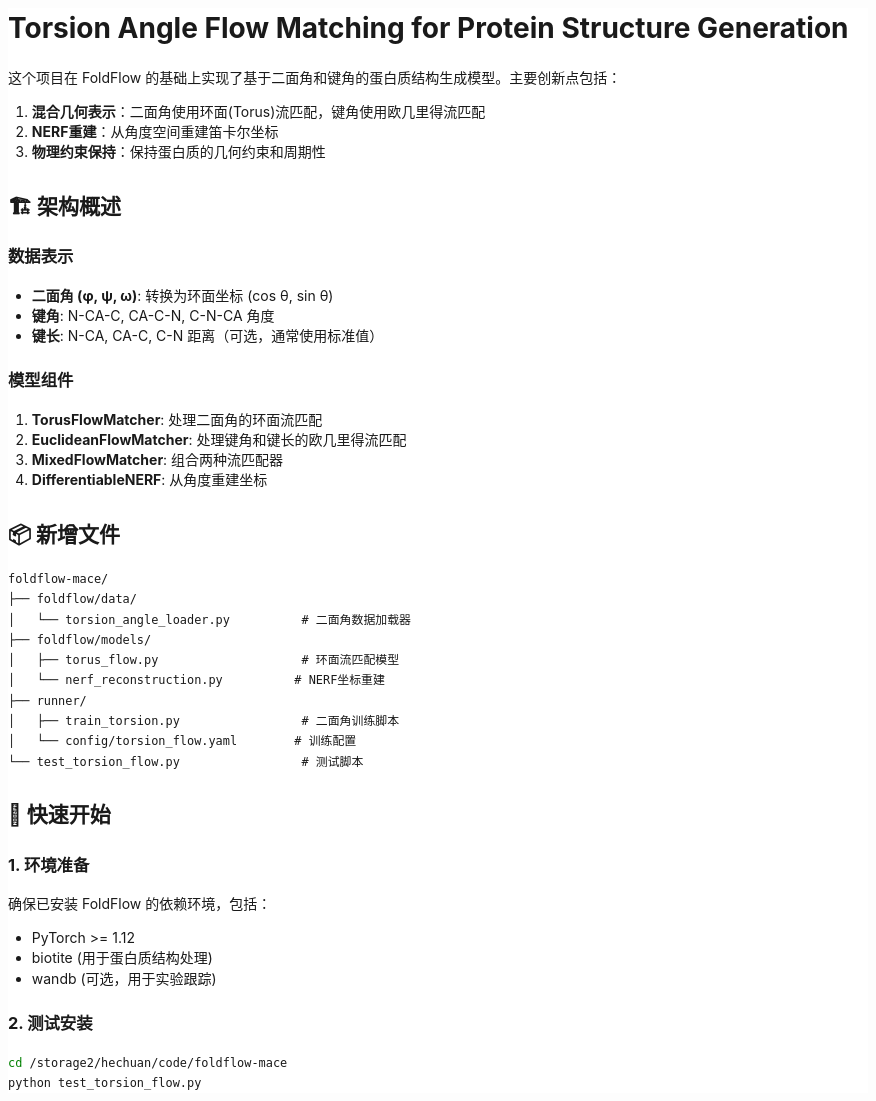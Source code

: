 # Torsion Angle Flow Matching for Protein Structure Generation

这个项目在 FoldFlow 的基础上实现了基于二面角和键角的蛋白质结构生成模型。主要创新点包括：

1. **混合几何表示**：二面角使用环面(Torus)流匹配，键角使用欧几里得流匹配
2. **NERF重建**：从角度空间重建笛卡尔坐标
3. **物理约束保持**：保持蛋白质的几何约束和周期性

## 🏗️ 架构概述

### 数据表示
- **二面角 (φ, ψ, ω)**: 转换为环面坐标 (cos θ, sin θ)
- **键角**: N-CA-C, CA-C-N, C-N-CA 角度
- **键长**: N-CA, CA-C, C-N 距离（可选，通常使用标准值）

### 模型组件
1. **TorusFlowMatcher**: 处理二面角的环面流匹配
2. **EuclideanFlowMatcher**: 处理键角和键长的欧几里得流匹配
3. **MixedFlowMatcher**: 组合两种流匹配器
4. **DifferentiableNERF**: 从角度重建坐标

## 📦 新增文件

```
foldflow-mace/
├── foldflow/data/
│   └── torsion_angle_loader.py          # 二面角数据加载器
├── foldflow/models/
│   ├── torus_flow.py                    # 环面流匹配模型
│   └── nerf_reconstruction.py          # NERF坐标重建
├── runner/
│   ├── train_torsion.py                 # 二面角训练脚本
│   └── config/torsion_flow.yaml        # 训练配置
└── test_torsion_flow.py                 # 测试脚本
```

## 🚀 快速开始

### 1. 环境准备
确保已安装 FoldFlow 的依赖环境，包括：
- PyTorch >= 1.12
- biotite (用于蛋白质结构处理)
- wandb (可选，用于实验跟踪)

### 2. 测试安装
```bash
cd /storage2/hechuan/code/foldflow-mace
python test_torsion_flow.py
```
